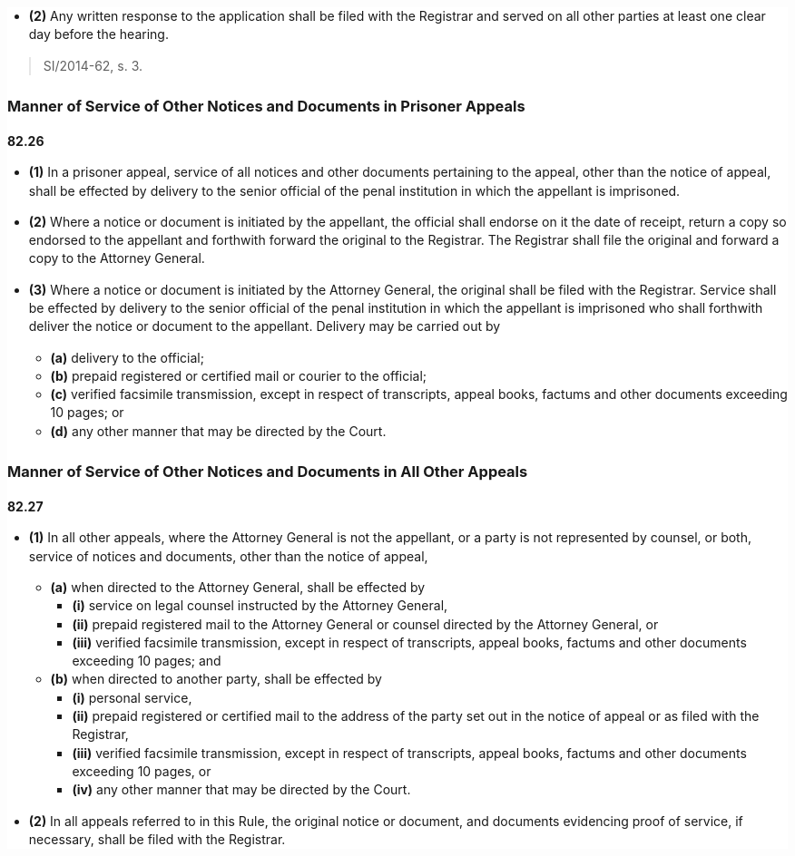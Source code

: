 - **(2)** Any written response to the application shall be filed with the Registrar and served on all other parties at least one clear day before the hearing.
> SI/2014-62, s. 3.





### Manner of Service of Other Notices and Documents in Prisoner Appeals


**82.26** 

- **(1)** In a prisoner appeal, service of all notices and other documents pertaining to the appeal, other than the notice of appeal, shall be effected by delivery to the senior official of the penal institution in which the appellant is imprisoned.

- **(2)** Where a notice or document is initiated by the appellant, the official shall endorse on it the date of receipt, return a copy so endorsed to the appellant and forthwith forward the original to the Registrar. The Registrar shall file the original and forward a copy to the Attorney General.

- **(3)** Where a notice or document is initiated by the Attorney General, the original shall be filed with the Registrar. Service shall be effected by delivery to the senior official of the penal institution in which the appellant is imprisoned who shall forthwith deliver the notice or document to the appellant. Delivery may be carried out by
	- **(a)** delivery to the official;
	- **(b)** prepaid registered or certified mail or courier to the official;
	- **(c)** verified facsimile transmission, except in respect of transcripts, appeal books, factums and other documents exceeding 10 pages; or
	- **(d)** any other manner that may be directed by the Court.




### Manner of Service of Other Notices and Documents in All Other Appeals


**82.27** 

- **(1)** In all other appeals, where the Attorney General is not the appellant, or a party is not represented by counsel, or both, service of notices and documents, other than the notice of appeal,
	- **(a)** when directed to the Attorney General, shall be effected by
		- **(i)** service on legal counsel instructed by the Attorney General,
		- **(ii)** prepaid registered mail to the Attorney General or counsel directed by the Attorney General, or
		- **(iii)** verified facsimile transmission, except in respect of transcripts, appeal books, factums and other documents exceeding 10 pages; and
	- **(b)** when directed to another party, shall be effected by
		- **(i)** personal service,
		- **(ii)** prepaid registered or certified mail to the address of the party set out in the notice of appeal or as filed with the Registrar,
		- **(iii)** verified facsimile transmission, except in respect of transcripts, appeal books, factums and other documents exceeding 10 pages, or
		- **(iv)** any other manner that may be directed by the Court.

- **(2)** In all appeals referred to in this Rule, the original notice or document, and documents evidencing proof of service, if necessary, shall be filed with the Registrar.

